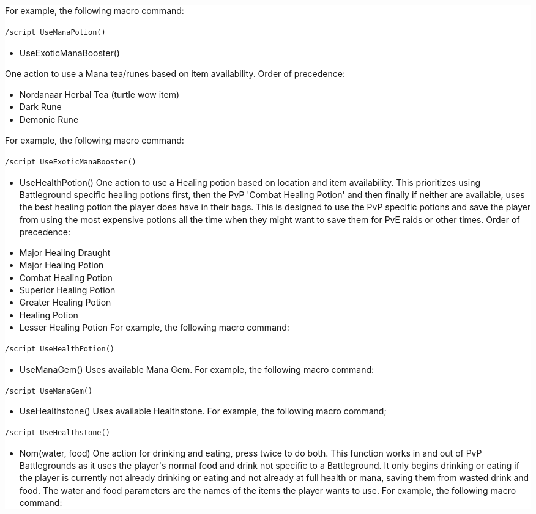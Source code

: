 For example, the following macro command:

<code>/script UseManaPotion()</code>

- UseExoticManaBooster()

One action to use a Mana tea/runes based on item availability. Order of precedence:

* Nordanaar Herbal Tea (turtle wow item)
* Dark Rune
* Demonic Rune

For example, the following macro command:

<code>/script UseExoticManaBooster()</code>

- UseHealthPotion()
One action to use a Healing potion based on location and item availability. This prioritizes using Battleground specific
healing potions first, then the PvP 'Combat Healing Potion' and then finally if neither are available, uses the best 
healing potion the player does have in their bags. This is designed to use the PvP specific potions and save the player 
from using the most expensive potions all the time when they might want to save them for PvE raids or other times.
Order of precedence:
* Major Healing Draught
* Major Healing Potion
* Combat Healing Potion
* Superior Healing Potion
* Greater Healing Potion
* Healing Potion
* Lesser Healing Potion
For example, the following macro command:

<code>/script UseHealthPotion()</code>

- UseManaGem()
Uses available Mana Gem.
For example, the following macro command:

<code>/script UseManaGem()</code>

- UseHealthstone()
Uses available Healthstone.
For example, the following macro command;

<code>/script UseHealthstone()</code>

- Nom(water, food)
One action for drinking and eating, press twice to do both. This function works in and out of PvP Battlegrounds as it uses 
the player's normal food and drink not specific to a Battleground. It only begins drinking or eating if the player is 
currently not already drinking or eating and not already at full health or mana, saving them from wasted drink and food. 
The water and food parameters are the names of the items the player wants to use.
For example, the following macro command:
